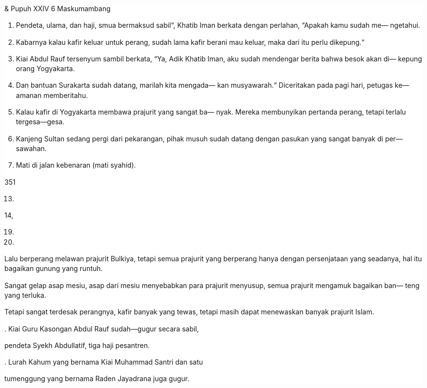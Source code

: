 & Pupuh XXIV 6
Maskumambang

1. Pendeta, ulama, dan haji, smua bermaksud sabil“, Khatib
Iman berkata dengan perlahan, “Apakah kamu sudah me—
ngetahui.

2. Kabarnya kalau kafir keluar untuk perang, sudah lama kafir
berani mau keluar, maka dari itu perlu dikepung.“

3. Kiai Abdul Rauf tersenyum sambil berkata, “Ya, Adik Khatib
Iman, aku sudah mendengar berita bahwa besok akan di—
kepung orang Yogyakarta.

4. Dan bantuan Surakarta sudah datang, marilah kita mengada—
kan musyawarah.“ Diceritakan pada pagi hari, petugas ke—
amanan memberitahu.

5. Kalau kafir di Yogyakarta membawa prajurit yang sangat ba—
nyak. Mereka membunyikan pertanda perang, tetapi terlalu
tergesa—gesa.

6. Kanjeng Sultan sedang pergi dari pekarangan, pihak musuh
sudah datang dengan pasukan yang sangat banyak di per—
sawahan.

44. Mati di jalan kebenaran (mati syahid).

351

 

 



13.

14,

19.

20.

Lalu berperang melawan prajurit Bulkiya, tetapi semua prajurit
yang berperang hanya dengan persenjataan yang seadanya, hal
itu bagaikan gunung yang runtuh.

Sangat gelap asap mesiu, asap dari mesiu menyebabkan para
prajurit menyusup, semua prajurit mengamuk bagaikan ban—
teng yang terluka.

Tetapi sangat terdesak perangnya, kafir banyak yang tewas,
tetapi masih dapat menewaskan banyak prajurit Islam.

. Kiai Guru Kasongan Abdul Rauf sudah—gugur secara sabil,

pendeta Syekh Abdullatif, tiga haji pesantren.

. Lurah Kahum yang bernama Kiai Muhammad Santri dan satu

tumenggung yang bernama Raden Jayadrana juga gugur.
